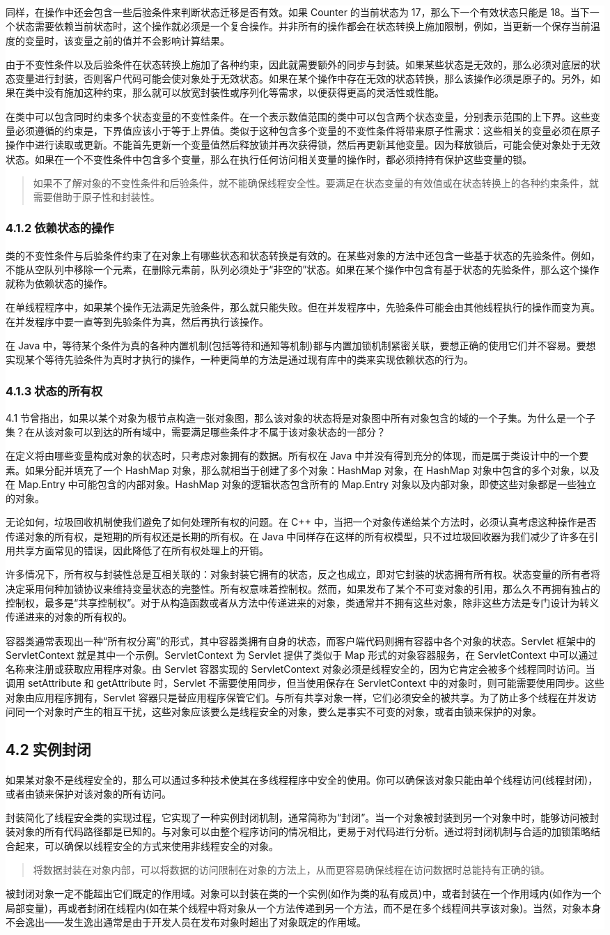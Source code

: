 同样，在操作中还会包含一些后验条件来判断状态迁移是否有效。如果 Counter 的当前状态为 17，那么下一个有效状态只能是 18。当下一个状态需要依赖当前状态时，这个操作就必须是一个复合操作。并非所有的操作都会在状态转换上施加限制，例如，当更新一个保存当前温度的变量时，该变量之前的值并不会影响计算结果。

由于不变性条件以及后验条件在状态转换上施加了各种约束，因此就需要额外的同步与封装。如果某些状态是无效的，那么必须对底层的状态变量进行封装，否则客户代码可能会使对象处于无效状态。如果在某个操作中存在无效的状态转换，那么该操作必须是原子的。另外，如果在类中没有施加这种约束，那么就可以放宽封装性或序列化等需求，以便获得更高的灵活性或性能。

在类中可以包含同时约束多个状态变量的不变性条件。在一个表示数值范围的类中可以包含两个状态变量，分别表示范围的上下界。这些变量必须遵循的约束是，下界值应该小于等于上界值。类似于这种包含多个变量的不变性条件将带来原子性需求：这些相关的变量必须在原子操作中进行读取或更新。不能首先更新一个变量值然后释放锁并再次获得锁，然后再更新其他变量。因为释放锁后，可能会使对象处于无效状态。如果在一个不变性条件中包含多个变量，那么在执行任何访问相关变量的操作时，都必须持持有保护这些变量的锁。

> 如果不了解对象的不变性条件和后验条件，就不能确保线程安全性。要满足在状态变量的有效值或在状态转换上的各种约束条件，就需要借助于原子性和封装性。
> 

### 4.1.2 依赖状态的操作

类的不变性条件与后验条件约束了在对象上有哪些状态和状态转换是有效的。在某些对象的方法中还包含一些基于状态的先验条件。例如，不能从空队列中移除一个元素，在删除元素前，队列必须处于“非空的”状态。如果在某个操作中包含有基于状态的先验条件，那么这个操作就称为依赖状态的操作。

在单线程程序中，如果某个操作无法满足先验条件，那么就只能失败。但在并发程序中，先验条件可能会由其他线程执行的操作而变为真。在并发程序中要一直等到先验条件为真，然后再执行该操作。

在 Java 中，等待某个条件为真的各种内置机制(包括等待和通知等机制)都与内置加锁机制紧密关联，要想正确的使用它们并不容易。要想实现某个等待先验条件为真时才执行的操作，一种更简单的方法是通过现有库中的类来实现依赖状态的行为。

### 4.1.3 状态的所有权

4.1 节曾指出，如果以某个对象为根节点构造一张对象图，那么该对象的状态将是对象图中所有对象包含的域的一个子集。为什么是一个子集？在从该对象可以到达的所有域中，需要满足哪些条件才不属于该对象状态的一部分？

在定义将由哪些变量构成对象的状态时，只考虑对象拥有的数据。所有权在 Java 中并没有得到充分的体现，而是属于类设计中的一个要素。如果分配并填充了一个 HashMap 对象，那么就相当于创建了多个对象：HashMap 对象，在 HashMap 对象中包含的多个对象，以及在 Map.Entry 中可能包含的内部对象。HashMap 对象的逻辑状态包含所有的 Map.Entry 对象以及内部对象，即使这些对象都是一些独立的对象。

无论如何，垃圾回收机制使我们避免了如何处理所有权的问题。在 C++ 中，当把一个对象传递给某个方法时，必须认真考虑这种操作是否传递对象的所有权，是短期的所有权还是长期的所有权。在 Java 中同样存在这样的所有权模型，只不过垃圾回收器为我们减少了许多在引用共享方面常见的错误，因此降低了在所有权处理上的开销。

许多情况下，所有权与封装性总是互相关联的：对象封装它拥有的状态，反之也成立，即对它封装的状态拥有所有权。状态变量的所有者将决定采用何种加锁协议来维持变量状态的完整性。所有权意味着控制权。然而，如果发布了某个不可变对象的引用，那么久不再拥有独占的控制权，最多是“共享控制权”。对于从构造函数或者从方法中传递进来的对象，类通常并不拥有这些对象，除非这些方法是专门设计为转义传递进来的对象的所有权的。

容器类通常表现出一种“所有权分离”的形式，其中容器类拥有自身的状态，而客户端代码则拥有容器中各个对象的状态。Servlet 框架中的 ServletContext 就是其中一个示例。ServletContext 为 Servlet 提供了类似于 Map 形式的对象容器服务，在 ServletContext 中可以通过名称来注册或获取应用程序对象。由 Servlet 容器实现的 ServletContext 对象必须是线程安全的，因为它肯定会被多个线程同时访问。当调用 setAttribute 和 getAttribute 时，Servlet 不需要使用同步，但当使用保存在 ServletContext 中的对象时，则可能需要使用同步。这些对象由应用程序拥有，Servlet 容器只是替应用程序保管它们。与所有共享对象一样，它们必须安全的被共享。为了防止多个线程在并发访问同一个对象时产生的相互干扰，这些对象应该要么是线程安全的对象，要么是事实不可变的对象，或者由锁来保护的对象。

## 4.2 实例封闭

如果某对象不是线程安全的，那么可以通过多种技术使其在多线程程序中安全的使用。你可以确保该对象只能由单个线程访问(线程封闭)，或者由锁来保护对该对象的所有访问。

封装简化了线程安全类的实现过程，它实现了一种实例封闭机制，通常简称为“封闭”。当一个对象被封装到另一个对象中时，能够访问被封装对象的所有代码路径都是已知的。与对象可以由整个程序访问的情况相比，更易于对代码进行分析。通过将封闭机制与合适的加锁策略结合起来，可以确保以线程安全的方式来使用非线程安全的对象。

> 将数据封装在对象内部，可以将数据的访问限制在对象的方法上，从而更容易确保线程在访问数据时总能持有正确的锁。
> 

被封闭对象一定不能超出它们既定的作用域。对象可以封装在类的一个实例(如作为类的私有成员)中，或者封装在一个作用域内(如作为一个局部变量)，再或者封闭在线程内(如在某个线程中将对象从一个方法传递到另一个方法，而不是在多个线程间共享该对象)。当然，对象本身不会逸出——发生逸出通常是由于开发人员在发布对象时超出了对象既定的作用域。
